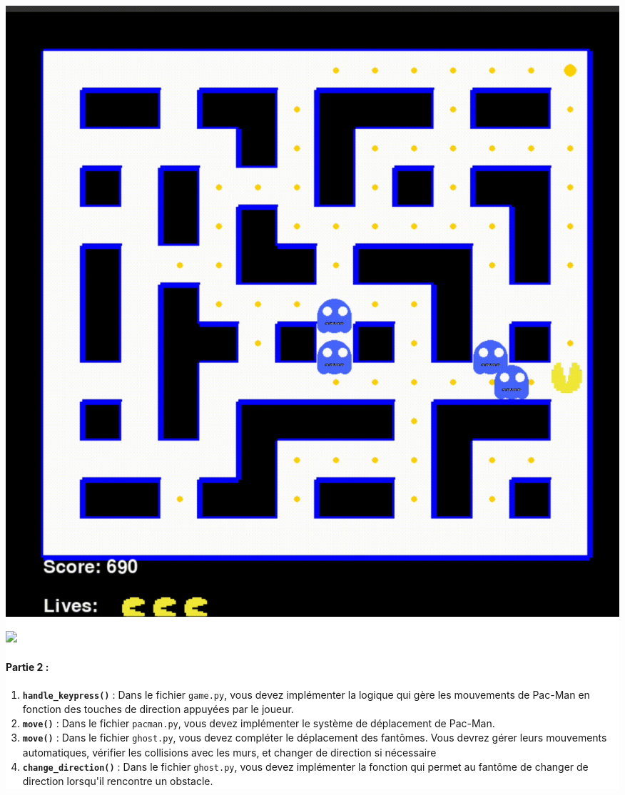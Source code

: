 ![](./assets/images/Pacman_eats_ghost.gif)

![](./assets/images/Vous_avez_gagné.gif)



#### Partie 2 : 

1. **`handle_keypress()`** : Dans le fichier `game.py`, vous devez implémenter la logique qui gère les mouvements de Pac-Man en fonction des touches de direction appuyées par le joueur.
2. **`move()`** : Dans le fichier `pacman.py`, vous devez implémenter le système de déplacement de Pac-Man.
3. **`move()`** : Dans le fichier `ghost.py`, vous devez compléter le déplacement des fantômes. Vous devrez gérer leurs mouvements automatiques, vérifier les collisions avec les murs, et changer de direction si nécessaire
4. **`change_direction()`** : Dans le fichier `ghost.py`, vous devez implémenter la fonction qui permet au fantôme de changer de direction lorsqu'il rencontre un obstacle.
